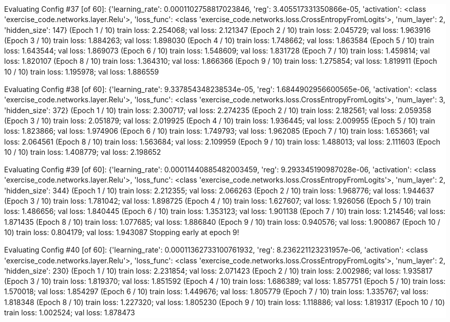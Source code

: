 Evaluating Config #37 [of 60]:
 {'learning_rate': 0.0001102758817023846, 'reg': 3.405517331350866e-05, 'activation': <class 'exercise_code.networks.layer.Relu'>, 'loss_func': <class 'exercise_code.networks.loss.CrossEntropyFromLogits'>, 'num_layer': 2, 'hidden_size': 147}
(Epoch 1 / 10) train loss: 2.254068; val loss: 2.121347
(Epoch 2 / 10) train loss: 2.045729; val loss: 1.963916
(Epoch 3 / 10) train loss: 1.884263; val loss: 1.898030
(Epoch 4 / 10) train loss: 1.748662; val loss: 1.863584
(Epoch 5 / 10) train loss: 1.643544; val loss: 1.869073
(Epoch 6 / 10) train loss: 1.548609; val loss: 1.831728
(Epoch 7 / 10) train loss: 1.459814; val loss: 1.820107
(Epoch 8 / 10) train loss: 1.364310; val loss: 1.866366
(Epoch 9 / 10) train loss: 1.275854; val loss: 1.819911
(Epoch 10 / 10) train loss: 1.195978; val loss: 1.886559

Evaluating Config #38 [of 60]:
 {'learning_rate': 9.337854348238534e-05, 'reg': 1.6844902956600565e-06, 'activation': <class 'exercise_code.networks.layer.Relu'>, 'loss_func': <class 'exercise_code.networks.loss.CrossEntropyFromLogits'>, 'num_layer': 3, 'hidden_size': 372}
(Epoch 1 / 10) train loss: 2.300717; val loss: 2.274235
(Epoch 2 / 10) train loss: 2.182561; val loss: 2.059358
(Epoch 3 / 10) train loss: 2.051879; val loss: 2.019925
(Epoch 4 / 10) train loss: 1.936445; val loss: 2.009955
(Epoch 5 / 10) train loss: 1.823866; val loss: 1.974906
(Epoch 6 / 10) train loss: 1.749793; val loss: 1.962085
(Epoch 7 / 10) train loss: 1.653661; val loss: 2.064561
(Epoch 8 / 10) train loss: 1.563684; val loss: 2.109959
(Epoch 9 / 10) train loss: 1.488013; val loss: 2.111603
(Epoch 10 / 10) train loss: 1.408779; val loss: 2.198652

Evaluating Config #39 [of 60]:
 {'learning_rate': 0.00011440885482003459, 'reg': 9.293345190987028e-06, 'activation': <class 'exercise_code.networks.layer.Relu'>, 'loss_func': <class 'exercise_code.networks.loss.CrossEntropyFromLogits'>, 'num_layer': 2, 'hidden_size': 344}
(Epoch 1 / 10) train loss: 2.212355; val loss: 2.066263
(Epoch 2 / 10) train loss: 1.968776; val loss: 1.944637
(Epoch 3 / 10) train loss: 1.781042; val loss: 1.898725
(Epoch 4 / 10) train loss: 1.627607; val loss: 1.926056
(Epoch 5 / 10) train loss: 1.486656; val loss: 1.840445
(Epoch 6 / 10) train loss: 1.353123; val loss: 1.901138
(Epoch 7 / 10) train loss: 1.214546; val loss: 1.871435
(Epoch 8 / 10) train loss: 1.077685; val loss: 1.886840
(Epoch 9 / 10) train loss: 0.940576; val loss: 1.900867
(Epoch 10 / 10) train loss: 0.804179; val loss: 1.943087
Stopping early at epoch 9!

Evaluating Config #40 [of 60]:
 {'learning_rate': 0.00011362733100761932, 'reg': 8.236221123231957e-06, 'activation': <class 'exercise_code.networks.layer.Relu'>, 'loss_func': <class 'exercise_code.networks.loss.CrossEntropyFromLogits'>, 'num_layer': 2, 'hidden_size': 230}
(Epoch 1 / 10) train loss: 2.231854; val loss: 2.071423
(Epoch 2 / 10) train loss: 2.002986; val loss: 1.935817
(Epoch 3 / 10) train loss: 1.819370; val loss: 1.851592
(Epoch 4 / 10) train loss: 1.686389; val loss: 1.857751
(Epoch 5 / 10) train loss: 1.570018; val loss: 1.854297
(Epoch 6 / 10) train loss: 1.449676; val loss: 1.805779
(Epoch 7 / 10) train loss: 1.335767; val loss: 1.818348
(Epoch 8 / 10) train loss: 1.227320; val loss: 1.805230
(Epoch 9 / 10) train loss: 1.118886; val loss: 1.819317
(Epoch 10 / 10) train loss: 1.002524; val loss: 1.878473
